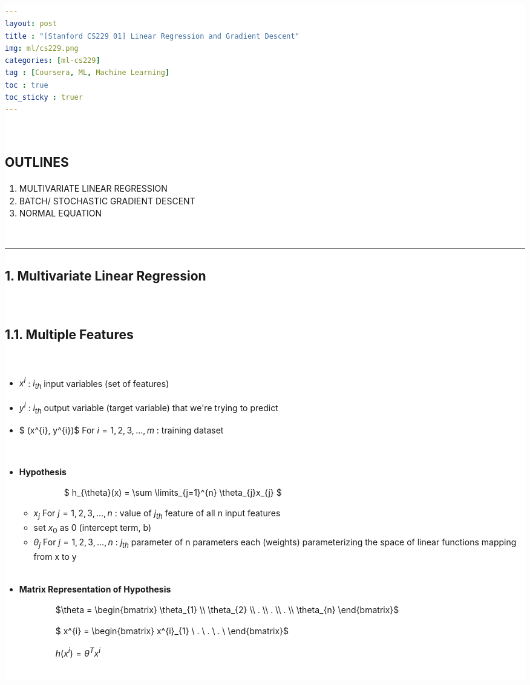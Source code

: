 ```yaml
---
layout: post
title : "[Stanford CS229 01] Linear Regression and Gradient Descent"
img: ml/cs229.png
categories: [ml-cs229] 
tag : [Coursera, ML, Machine Learning]
toc : true
toc_sticky : truer
---
```

<br/>

## OUTLINES 

1. MULTIVARIATE LINEAR REGRESSION
2. BATCH/ STOCHASTIC GRADIENT DESCENT
3.  NORMAL EQUATION 

<br/>


---

## 1. Multivariate Linear Regression
<br/>

## **1.1. Multiple Features**
<br/>

- $x^{i}$ : $i_{th}$ input variables (set of features) <br>

- $y^{i}$ : $i_{th}$ output variable (target variable) that we're trying to predict <br>

- $ (x^{i}, y^{i})$ For $i = 1, 2, 3,...,m$ : training dataset <br>
<br>

- **Hypothesis**

    &emsp;&emsp;&emsp;&emsp;&emsp; $ h_{\theta}(x) = \sum \limits_{j=1}^{n} \theta_{j}x_{j} $ <br>

    - $x_{j}$ For $j = 1, 2, 3,...,n$ : value of $j_{th}$ feature of all n input features 
    - set $x_{0}$ as 0 (intercept term, b) <br>
    - $\theta_{j}$ For $j = 1, 2, 3,...,n$ : $j_{th}$ parameter of n parameters each  (weights) parameterizing the space of linear functions mapping from x to y <br> <br>

- **Matrix Representation of Hypothesis** <br>

    &emsp;&emsp;&emsp;&emsp; $\theta = \begin{bmatrix} \theta_{1} \\ \theta_{2} \\ . \\ . \\ . \\ \theta_{n} \end{bmatrix}$

    &emsp;&emsp;&emsp;&emsp; $ x^{i} = \begin{bmatrix} x^{i}_{1} \\ . \\ . \\ . \\ \end{bmatrix}$

    &emsp;&emsp;&emsp;&emsp; $h(x^{i}) = \theta^{T}x^{i}$

<br>

